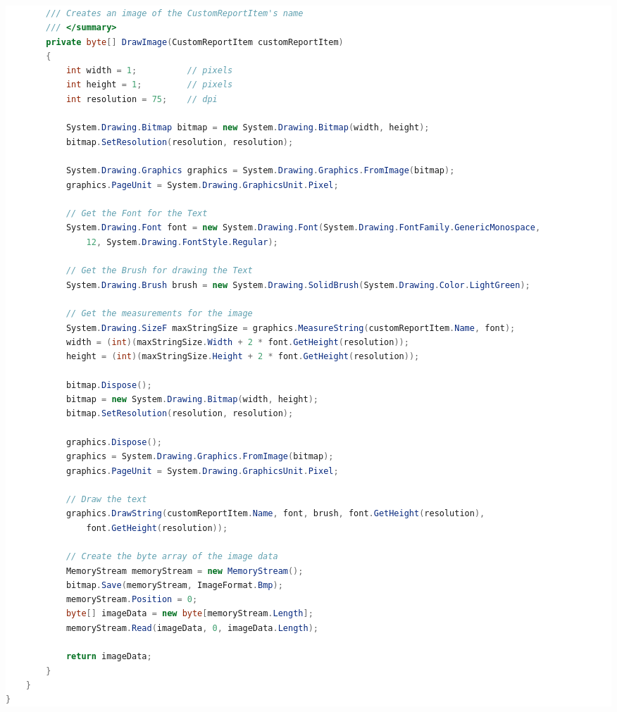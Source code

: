 ```csharp  
        /// Creates an image of the CustomReportItem's name  
        /// </summary>  
        private byte[] DrawImage(CustomReportItem customReportItem)  
        {  
            int width = 1;          // pixels  
            int height = 1;         // pixels  
            int resolution = 75;    // dpi  
  
            System.Drawing.Bitmap bitmap = new System.Drawing.Bitmap(width, height);  
            bitmap.SetResolution(resolution, resolution);  
  
            System.Drawing.Graphics graphics = System.Drawing.Graphics.FromImage(bitmap);  
            graphics.PageUnit = System.Drawing.GraphicsUnit.Pixel;  
  
            // Get the Font for the Text  
            System.Drawing.Font font = new System.Drawing.Font(System.Drawing.FontFamily.GenericMonospace,  
                12, System.Drawing.FontStyle.Regular);  
  
            // Get the Brush for drawing the Text  
            System.Drawing.Brush brush = new System.Drawing.SolidBrush(System.Drawing.Color.LightGreen);  
  
            // Get the measurements for the image  
            System.Drawing.SizeF maxStringSize = graphics.MeasureString(customReportItem.Name, font);  
            width = (int)(maxStringSize.Width + 2 * font.GetHeight(resolution));  
            height = (int)(maxStringSize.Height + 2 * font.GetHeight(resolution));  
  
            bitmap.Dispose();  
            bitmap = new System.Drawing.Bitmap(width, height);  
            bitmap.SetResolution(resolution, resolution);  
  
            graphics.Dispose();  
            graphics = System.Drawing.Graphics.FromImage(bitmap);  
            graphics.PageUnit = System.Drawing.GraphicsUnit.Pixel;  
  
            // Draw the text  
            graphics.DrawString(customReportItem.Name, font, brush, font.GetHeight(resolution),   
                font.GetHeight(resolution));  
  
            // Create the byte array of the image data  
            MemoryStream memoryStream = new MemoryStream();  
            bitmap.Save(memoryStream, ImageFormat.Bmp);  
            memoryStream.Position = 0;  
            byte[] imageData = new byte[memoryStream.Length];  
            memoryStream.Read(imageData, 0, imageData.Length);  
  
            return imageData;  
        }  
    }  
}  
```  
  
